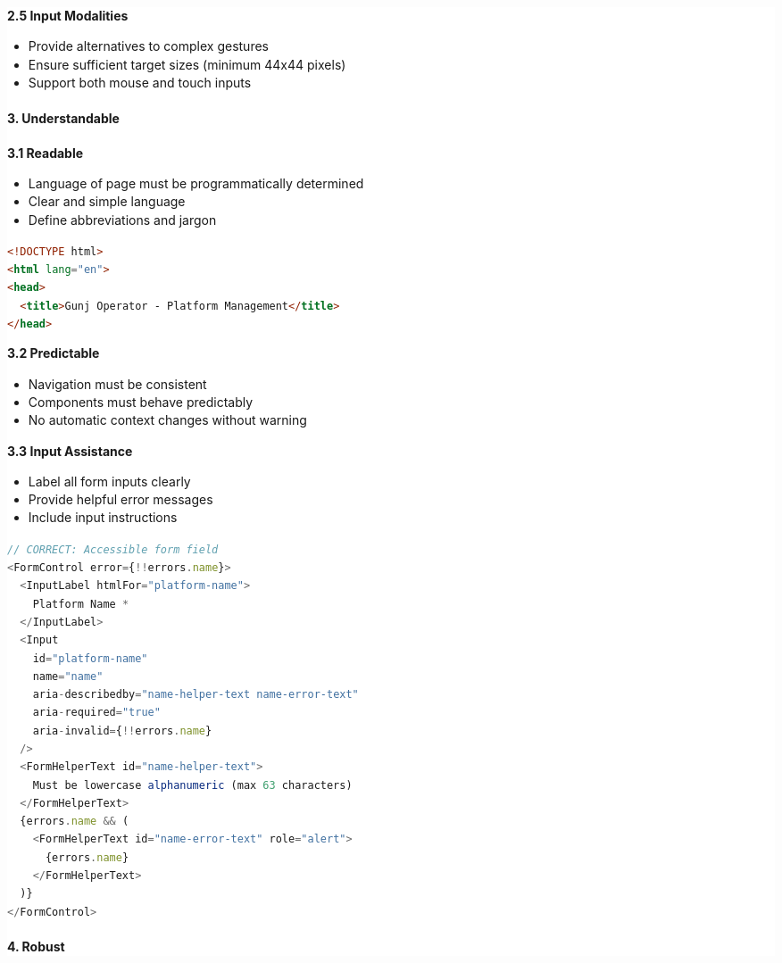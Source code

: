 **2.5 Input Modalities**
- Provide alternatives to complex gestures
- Ensure sufficient target sizes (minimum 44x44 pixels)
- Support both mouse and touch inputs

#### 3. Understandable

**3.1 Readable**
- Language of page must be programmatically determined
- Clear and simple language
- Define abbreviations and jargon

```html
<!DOCTYPE html>
<html lang="en">
<head>
  <title>Gunj Operator - Platform Management</title>
</head>
```

**3.2 Predictable**
- Navigation must be consistent
- Components must behave predictably
- No automatic context changes without warning

**3.3 Input Assistance**
- Label all form inputs clearly
- Provide helpful error messages
- Include input instructions

```typescript
// CORRECT: Accessible form field
<FormControl error={!!errors.name}>
  <InputLabel htmlFor="platform-name">
    Platform Name *
  </InputLabel>
  <Input
    id="platform-name"
    name="name"
    aria-describedby="name-helper-text name-error-text"
    aria-required="true"
    aria-invalid={!!errors.name}
  />
  <FormHelperText id="name-helper-text">
    Must be lowercase alphanumeric (max 63 characters)
  </FormHelperText>
  {errors.name && (
    <FormHelperText id="name-error-text" role="alert">
      {errors.name}
    </FormHelperText>
  )}
</FormControl>
```

#### 4. Robust
